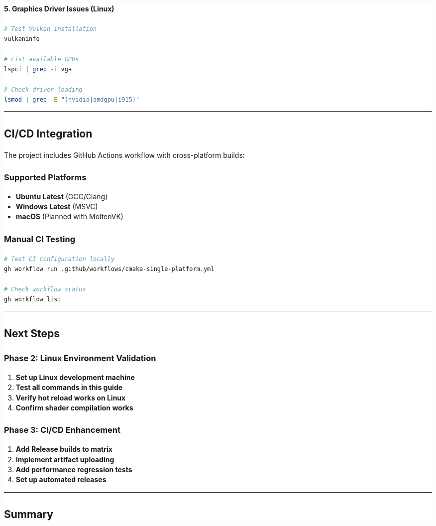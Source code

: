 #### 5. **Graphics Driver Issues (Linux)**
```bash
# Test Vulkan installation
vulkaninfo

# List available GPUs
lspci | grep -i vga

# Check driver loading
lsmod | grep -E "(nvidia|amdgpu|i915)"
```

---

## **CI/CD Integration**

The project includes GitHub Actions workflow with cross-platform builds:

### Supported Platforms
- **Ubuntu Latest** (GCC/Clang)
- **Windows Latest** (MSVC)
- **macOS** (Planned with MoltenVK)

### Manual CI Testing
```bash
# Test CI configuration locally
gh workflow run .github/workflows/cmake-single-platform.yml

# Check workflow status
gh workflow list
```

---

## **Next Steps**

### Phase 2: Linux Environment Validation
1. **Set up Linux development machine**
2. **Test all commands in this guide**
3. **Verify hot reload works on Linux**
4. **Confirm shader compilation works**

### Phase 3: CI/CD Enhancement
1. **Add Release builds to matrix**
2. **Implement artifact uploading**
3. **Add performance regression tests**
4. **Set up automated releases**

---

## **Summary**
